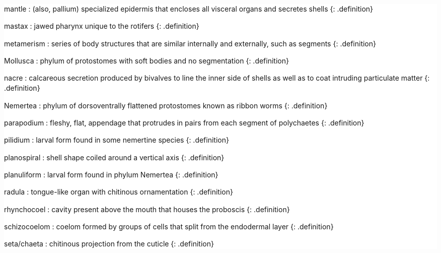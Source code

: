 mantle
: (also, pallium) specialized epidermis that encloses all visceral organs and secretes shells
{: .definition}

mastax
: jawed pharynx unique to the rotifers
{: .definition}

metamerism
: series of body structures that are similar internally and externally, such as segments
{: .definition}

Mollusca
: phylum of protostomes with soft bodies and no segmentation
{: .definition}

nacre
: calcareous secretion produced by bivalves to line the inner side of shells as well as to coat intruding particulate matter
{: .definition}

Nemertea
: phylum of dorsoventrally flattened protostomes known as ribbon worms
{: .definition}

parapodium
: fleshy, flat, appendage that protrudes in pairs from each segment of polychaetes
{: .definition}

pilidium
: larval form found in some nemertine species
{: .definition}

planospiral
: shell shape coiled around a vertical axis
{: .definition}

planuliform
: larval form found in phylum Nemertea
{: .definition}

radula
: tongue-like organ with chitinous ornamentation
{: .definition}

rhynchocoel
: cavity present above the mouth that houses the proboscis
{: .definition}

schizocoelom
: coelom formed by groups of cells that split from the endodermal layer
{: .definition}

seta/chaeta
: chitinous projection from the cuticle
{: .definition}
